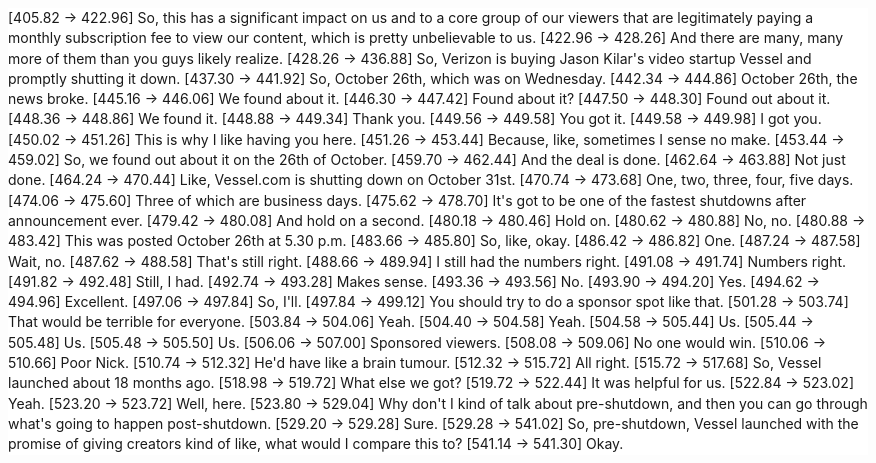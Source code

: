 [405.82 → 422.96] So, this has a significant impact on us and to a core group of our viewers that are legitimately paying a monthly subscription fee to view our content, which is pretty unbelievable to us.
[422.96 → 428.26] And there are many, many more of them than you guys likely realize.
[428.26 → 436.88] So, Verizon is buying Jason Kilar's video startup Vessel and promptly shutting it down.
[437.30 → 441.92] So, October 26th, which was on Wednesday.
[442.34 → 444.86] October 26th, the news broke.
[445.16 → 446.06] We found about it.
[446.30 → 447.42] Found about it?
[447.50 → 448.30] Found out about it.
[448.36 → 448.86] We found it.
[448.88 → 449.34] Thank you.
[449.56 → 449.58] You got it.
[449.58 → 449.98] I got you.
[450.02 → 451.26] This is why I like having you here.
[451.26 → 453.44] Because, like, sometimes I sense no make.
[453.44 → 459.02] So, we found out about it on the 26th of October.
[459.70 → 462.44] And the deal is done.
[462.64 → 463.88] Not just done.
[464.24 → 470.44] Like, Vessel.com is shutting down on October 31st.
[470.74 → 473.68] One, two, three, four, five days.
[474.06 → 475.60] Three of which are business days.
[475.62 → 478.70] It's got to be one of the fastest shutdowns after announcement ever.
[479.42 → 480.08] And hold on a second.
[480.18 → 480.46] Hold on.
[480.62 → 480.88] No, no.
[480.88 → 483.42] This was posted October 26th at 5.30 p.m.
[483.66 → 485.80] So, like, okay.
[486.42 → 486.82] One.
[487.24 → 487.58] Wait, no.
[487.62 → 488.58] That's still right.
[488.66 → 489.94] I still had the numbers right.
[491.08 → 491.74] Numbers right.
[491.82 → 492.48] Still, I had.
[492.74 → 493.28] Makes sense.
[493.36 → 493.56] No.
[493.90 → 494.20] Yes.
[494.62 → 494.96] Excellent.
[497.06 → 497.84] So, I'll.
[497.84 → 499.12] You should try to do a sponsor spot like that.
[501.28 → 503.74] That would be terrible for everyone.
[503.84 → 504.06] Yeah.
[504.40 → 504.58] Yeah.
[504.58 → 505.44] Us.
[505.44 → 505.48] Us.
[505.48 → 505.50] Us.
[506.06 → 507.00] Sponsored viewers.
[508.08 → 509.06] No one would win.
[510.06 → 510.66] Poor Nick.
[510.74 → 512.32] He'd have like a brain tumour.
[512.32 → 515.72] All right.
[515.72 → 517.68] So, Vessel launched about 18 months ago.
[518.98 → 519.72] What else we got?
[519.72 → 522.44] It was helpful for us.
[522.84 → 523.02] Yeah.
[523.20 → 523.72] Well, here.
[523.80 → 529.04] Why don't I kind of talk about pre-shutdown, and then you can go through what's going to happen post-shutdown.
[529.20 → 529.28] Sure.
[529.28 → 541.02] So, pre-shutdown, Vessel launched with the promise of giving creators kind of like, what would I compare this to?
[541.14 → 541.30] Okay.